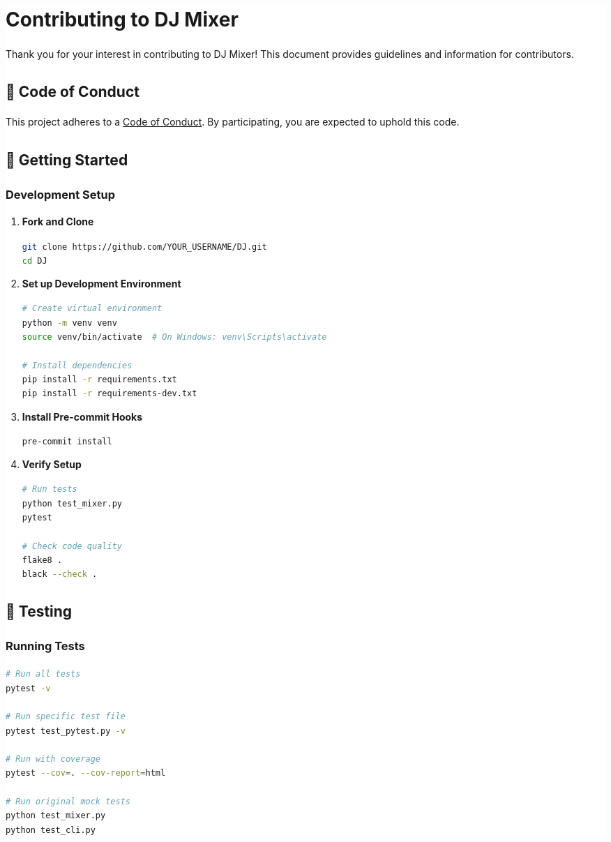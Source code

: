 # Contributing to DJ Mixer

Thank you for your interest in contributing to DJ Mixer! This document provides guidelines and information for contributors.

## 🎯 Code of Conduct

This project adheres to a [Code of Conduct](CODE_OF_CONDUCT.md). By participating, you are expected to uphold this code.

## 🚀 Getting Started

### Development Setup

1. **Fork and Clone**
   ```bash
   git clone https://github.com/YOUR_USERNAME/DJ.git
   cd DJ
   ```

2. **Set up Development Environment**
   ```bash
   # Create virtual environment
   python -m venv venv
   source venv/bin/activate  # On Windows: venv\Scripts\activate
   
   # Install dependencies
   pip install -r requirements.txt
   pip install -r requirements-dev.txt
   ```

3. **Install Pre-commit Hooks**
   ```bash
   pre-commit install
   ```

4. **Verify Setup**
   ```bash
   # Run tests
   python test_mixer.py
   pytest
   
   # Check code quality
   flake8 .
   black --check .
   ```

## 🧪 Testing

### Running Tests

```bash
# Run all tests
pytest -v

# Run specific test file
pytest test_pytest.py -v

# Run with coverage
pytest --cov=. --cov-report=html

# Run original mock tests
python test_mixer.py
python test_cli.py
```